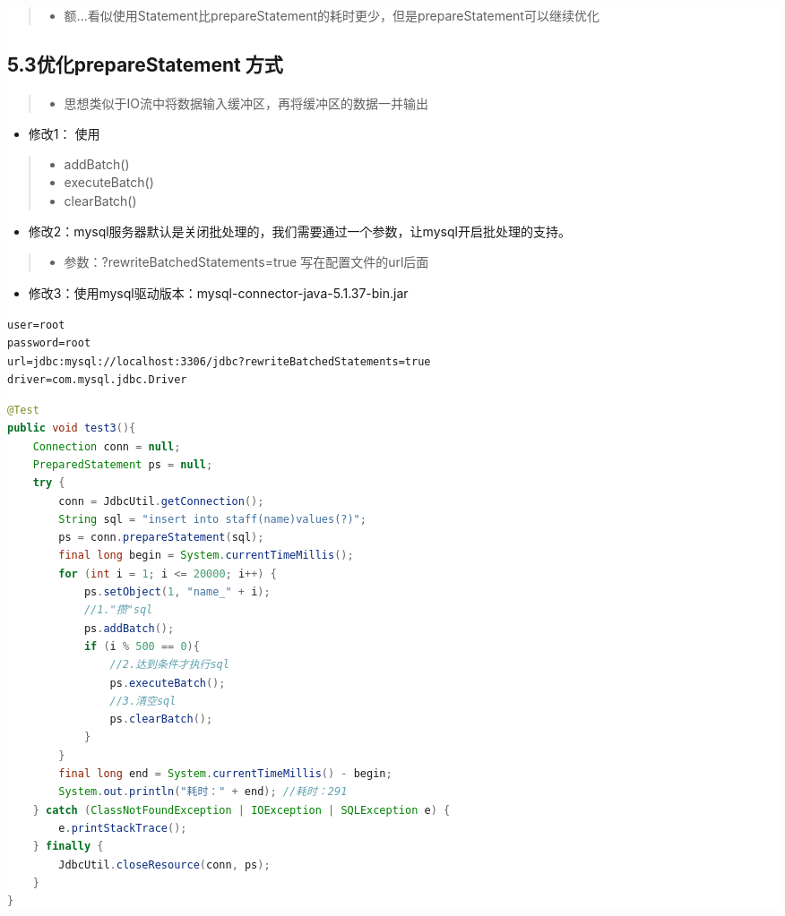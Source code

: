 ```java
```

>- 额...看似使用Statement比prepareStatement的耗时更少，但是prepareStatement可以继续优化

## 5.3优化prepareStatement 方式

>- 思想类似于IO流中将数据输入缓冲区，再将缓冲区的数据一并输出

- 修改1： 使用 

>- addBatch() 
>- executeBatch() 
>- clearBatch()

 * 修改2：mysql服务器默认是关闭批处理的，我们需要通过一个参数，让mysql开启批处理的支持。

>- 参数：?rewriteBatchedStatements=true 写在配置文件的url后面

 * 修改3：使用mysql驱动版本：mysql-connector-java-5.1.37-bin.jar

```properties
user=root
password=root
url=jdbc:mysql://localhost:3306/jdbc?rewriteBatchedStatements=true
driver=com.mysql.jdbc.Driver
```

```java
@Test
public void test3(){
    Connection conn = null;
    PreparedStatement ps = null;
    try {
        conn = JdbcUtil.getConnection();
        String sql = "insert into staff(name)values(?)";
        ps = conn.prepareStatement(sql);
        final long begin = System.currentTimeMillis();
        for (int i = 1; i <= 20000; i++) {
            ps.setObject(1, "name_" + i);
            //1."攒"sql
            ps.addBatch();
            if (i % 500 == 0){
                //2.达到条件才执行sql
                ps.executeBatch();
                //3.清空sql
                ps.clearBatch();
            }
        }
        final long end = System.currentTimeMillis() - begin;
        System.out.println("耗时：" + end); //耗时：291
    } catch (ClassNotFoundException | IOException | SQLException e) {
        e.printStackTrace();
    } finally {
        JdbcUtil.closeResource(conn, ps);
    }
}
```
